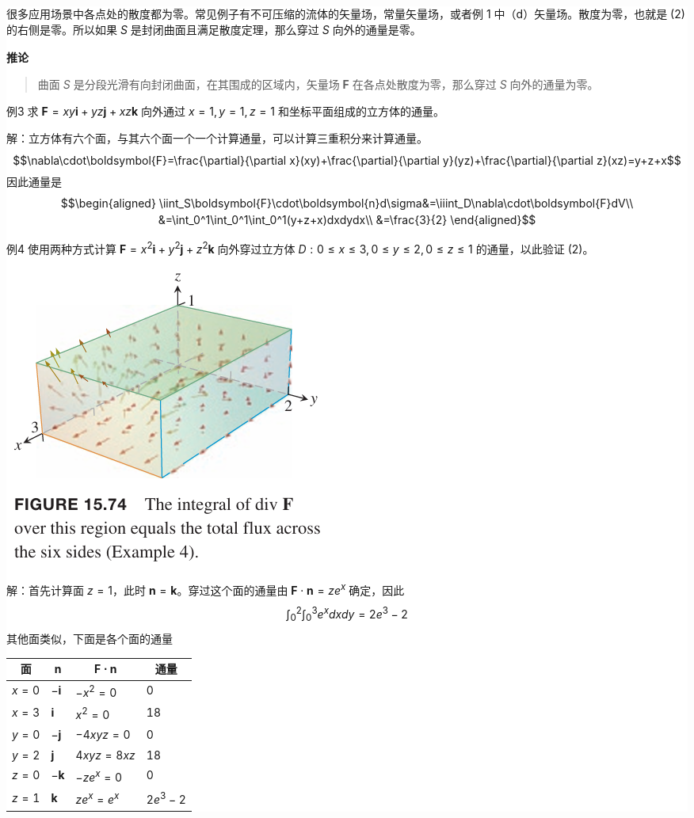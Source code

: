 很多应用场景中各点处的散度都为零。常见例子有不可压缩的流体的矢量场，常量矢量场，或者例 1 中（d）矢量场。散度为零，也就是 $(2)$ 的右侧是零。所以如果 $S$ 是封闭曲面且满足散度定理，那么穿过 $S$ 向外的通量是零。

**推论**
> 曲面 $S$ 是分段光滑有向封闭曲面，在其围成的区域内，矢量场 $\boldsymbol{F}$ 在各点处散度为零，那么穿过 $S$ 向外的通量为零。

例3 求 $\boldsymbol{F}=xy\boldsymbol{i}+yz\boldsymbol{j}+xz\boldsymbol{k}$ 向外通过 $x=1,y=1,z=1$ 和坐标平面组成的立方体的通量。

解：立方体有六个面，与其六个面一个一个计算通量，可以计算三重积分来计算通量。
$$\nabla\cdot\boldsymbol{F}=\frac{\partial}{\partial x}(xy)+\frac{\partial}{\partial y}(yz)+\frac{\partial}{\partial z}(xz)=y+z+x$$
因此通量是
$$\begin{aligned}
\iint_S\boldsymbol{F}\cdot\boldsymbol{n}d\sigma&=\iiint_D\nabla\cdot\boldsymbol{F}dV\\
&=\int_0^1\int_0^1\int_0^1(y+z+x)dxdydx\\
&=\frac{3}{2}
\end{aligned}$$

例4 使用两种方式计算 $\boldsymbol{F}=x^2\boldsymbol{i}+y^2\boldsymbol{j}+z^2\boldsymbol{k}$ 向外穿过立方体 $D:0\leq x\leq 3,0\leq y\leq 2,0\leq z\leq 1$ 的通量，以此验证 $(2)$。

![](080.030.png)

解：首先计算面 $z=1$，此时 $\boldsymbol{n}=\boldsymbol{k}$。穿过这个面的通量由 $\boldsymbol{F}\cdot\boldsymbol{n}=ze^x$ 确定，因此
$$\int_0^2\int_0^3e^xdxdy=2e^3-2$$
其他面类似，下面是各个面的通量

| 面 | $\boldsymbol{n}$ | $\boldsymbol{F}\cdot\boldsymbol{n}$ | 通量 |
|--|--|--|--|
| $x=0$ | $-\boldsymbol{i}$ | $-x^2=0$ | $0$ |
| $x=3$ | $\boldsymbol{i}$ | $x^2=0$ | $18$ |
| $y=0$ | $-\boldsymbol{j}$ | $-4xyz=0$ | $0$ |
| $y=2$ | $\boldsymbol{j}$ | $4xyz=8xz$ | $18$ |
| $z=0$ | $-\boldsymbol{k}$ | $-ze^x=0$ | $0$ |
| $z=1$ | $\boldsymbol{k}$ | $ze^x=e^x$ | $2e^3-2$ |
